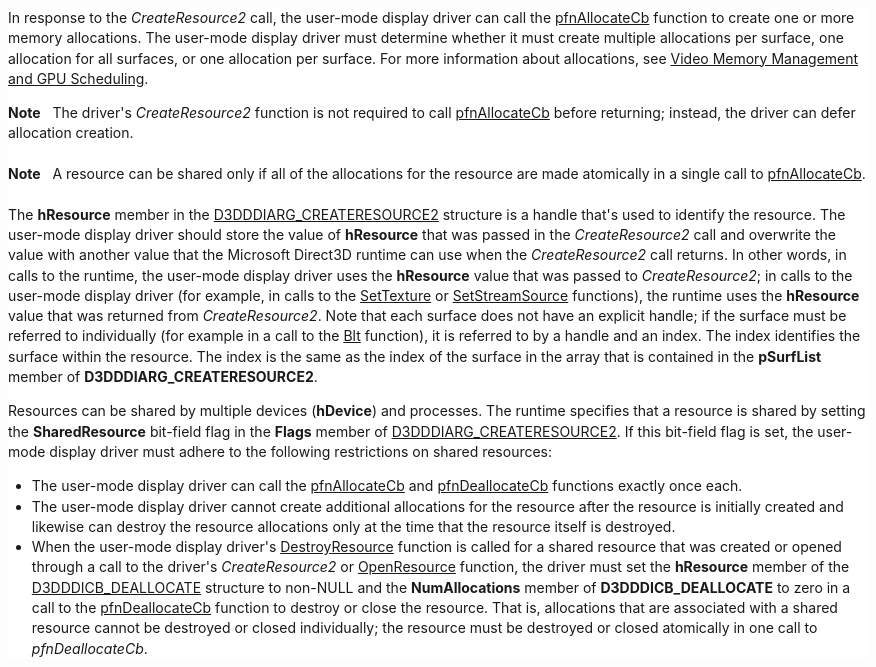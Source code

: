 In response to the <i>CreateResource2</i> call, the user-mode display driver can call the <a href="..\d3dumddi\nc-d3dumddi-pfnd3dddi_allocatecb.md">pfnAllocateCb</a> function to create one or more memory allocations. The user-mode display driver must determine whether it must create multiple allocations per surface, one allocation for all surfaces, or one allocation per surface. For more information about allocations, see <a href="https://msdn.microsoft.com/33fc9f0a-57ed-479f-9cb0-3f3f540047ab">Video Memory Management and GPU Scheduling</a>.

<div class="alert"><b>Note</b>    The driver's <i>CreateResource2</i> function is not required to call <a href="..\d3dumddi\nc-d3dumddi-pfnd3dddi_allocatecb.md">pfnAllocateCb</a> before returning; instead, the driver can defer allocation creation. </div>
<div> </div>
<div class="alert"><b>Note</b>    A resource can be shared only if all of the allocations for the resource are made atomically in a single call to <a href="..\d3dumddi\nc-d3dumddi-pfnd3dddi_allocatecb.md">pfnAllocateCb</a>.</div>
<div> </div>
The <b>hResource</b> member in the <a href="..\d3dukmdt\ns-d3dukmdt-_d3dddiarg_createresource2.md">D3DDDIARG_CREATERESOURCE2</a> structure is a handle that's used to identify the resource. The user-mode display driver should store the value of <b>hResource</b> that was passed in the <i>CreateResource2</i> call and overwrite the value with another value that the Microsoft Direct3D runtime can use when the <i>CreateResource2</i> call returns. In other words, in calls to the runtime, the user-mode display driver uses the <b>hResource</b> value that was passed to <i>CreateResource2</i>; in calls to the user-mode display driver (for example, in calls to the <a href="..\d3dumddi\nc-d3dumddi-pfnd3dddi_settexture.md">SetTexture</a> or <a href="..\d3dumddi\nc-d3dumddi-pfnd3dddi_setstreamsource.md">SetStreamSource</a> functions), the runtime uses the <b>hResource</b> value that was returned from <i>CreateResource2</i>. Note that each surface does not have an explicit handle; if the surface must be referred to individually (for example in a call to the <a href="..\d3dumddi\nc-d3dumddi-pfnd3dddi_blt.md">Blt</a> function), it is referred to by a handle and an index. The index identifies the surface within the resource. The index is the same as the index of the surface in the array that is contained in the <b>pSurfList</b> member of <b>D3DDDIARG_CREATERESOURCE2</b>.

Resources can be shared by multiple devices (<b>hDevice</b>) and processes. The runtime specifies that a resource is shared by setting the <b>SharedResource</b> bit-field flag in the <b>Flags</b> member of <a href="..\d3dukmdt\ns-d3dukmdt-_d3dddiarg_createresource2.md">D3DDDIARG_CREATERESOURCE2</a>. If this bit-field flag is set, the user-mode display driver must adhere to the following restrictions on shared resources: 

<ul>
<li>
The user-mode display driver can call the <a href="..\d3dumddi\nc-d3dumddi-pfnd3dddi_allocatecb.md">pfnAllocateCb</a> and <a href="..\d3dumddi\nc-d3dumddi-pfnd3dddi_deallocatecb.md">pfnDeallocateCb</a> functions exactly once each.

</li>
<li>
The user-mode display driver cannot create additional allocations for the resource after the resource is initially created and likewise can destroy the resource allocations only at the time that the resource itself is destroyed.

</li>
<li>
When the user-mode display driver's <a href="..\d3dumddi\nc-d3dumddi-pfnd3dddi_destroyresource.md">DestroyResource</a> function is called for a shared resource that was created or opened through a call to the driver's <i>CreateResource2</i> or <a href="..\d3dumddi\nc-d3dumddi-pfnd3dddi_openresource.md">OpenResource</a> function, the driver must set the <b>hResource</b> member of the <a href="..\d3dumddi\ns-d3dumddi-_d3dddicb_deallocate.md">D3DDDICB_DEALLOCATE</a> structure to non-NULL and the <b>NumAllocations</b> member of <b>D3DDDICB_DEALLOCATE</b> to zero in a call to the <a href="..\d3dumddi\nc-d3dumddi-pfnd3dddi_deallocatecb.md">pfnDeallocateCb</a> function to destroy or close the resource. That is, allocations that are associated with a shared resource cannot be destroyed or closed individually; the resource must be destroyed or closed atomically in one call to <i>pfnDeallocateCb</i>.
